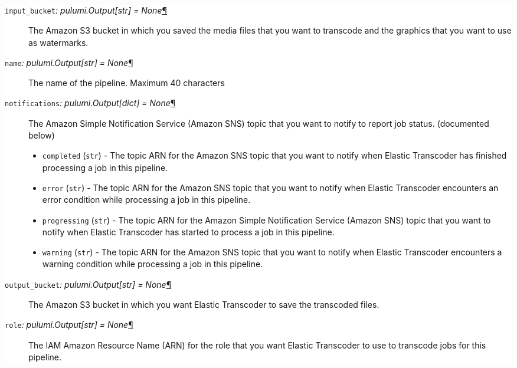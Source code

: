<dl class="py attribute">
<dt id="pulumi_aws.elastictranscoder.Pipeline.input_bucket">
<code class="sig-name descname">input_bucket</code><em class="property">: pulumi.Output[str]</em><em class="property"> = None</em><a class="headerlink" href="#pulumi_aws.elastictranscoder.Pipeline.input_bucket" title="Permalink to this definition">¶</a></dt>
<dd><p>The Amazon S3 bucket in which you saved the media files that you want to transcode and the graphics that you want to use as watermarks.</p>
</dd></dl>

<dl class="py attribute">
<dt id="pulumi_aws.elastictranscoder.Pipeline.name">
<code class="sig-name descname">name</code><em class="property">: pulumi.Output[str]</em><em class="property"> = None</em><a class="headerlink" href="#pulumi_aws.elastictranscoder.Pipeline.name" title="Permalink to this definition">¶</a></dt>
<dd><p>The name of the pipeline. Maximum 40 characters</p>
</dd></dl>

<dl class="py attribute">
<dt id="pulumi_aws.elastictranscoder.Pipeline.notifications">
<code class="sig-name descname">notifications</code><em class="property">: pulumi.Output[dict]</em><em class="property"> = None</em><a class="headerlink" href="#pulumi_aws.elastictranscoder.Pipeline.notifications" title="Permalink to this definition">¶</a></dt>
<dd><p>The Amazon Simple Notification Service (Amazon SNS) topic that you want to notify to report job status. (documented below)</p>
<ul class="simple">
<li><p><code class="docutils literal notranslate"><span class="pre">completed</span></code> (<code class="docutils literal notranslate"><span class="pre">str</span></code>) - The topic ARN for the Amazon SNS topic that you want to notify when Elastic Transcoder has finished processing a job in this pipeline.</p></li>
<li><p><code class="docutils literal notranslate"><span class="pre">error</span></code> (<code class="docutils literal notranslate"><span class="pre">str</span></code>) - The topic ARN for the Amazon SNS topic that you want to notify when Elastic Transcoder encounters an error condition while processing a job in this pipeline.</p></li>
<li><p><code class="docutils literal notranslate"><span class="pre">progressing</span></code> (<code class="docutils literal notranslate"><span class="pre">str</span></code>) - The topic ARN for the Amazon Simple Notification Service (Amazon SNS) topic that you want to notify when Elastic Transcoder has started to process a job in this pipeline.</p></li>
<li><p><code class="docutils literal notranslate"><span class="pre">warning</span></code> (<code class="docutils literal notranslate"><span class="pre">str</span></code>) - The topic ARN for the Amazon SNS topic that you want to notify when Elastic Transcoder encounters a warning condition while processing a job in this pipeline.</p></li>
</ul>
</dd></dl>

<dl class="py attribute">
<dt id="pulumi_aws.elastictranscoder.Pipeline.output_bucket">
<code class="sig-name descname">output_bucket</code><em class="property">: pulumi.Output[str]</em><em class="property"> = None</em><a class="headerlink" href="#pulumi_aws.elastictranscoder.Pipeline.output_bucket" title="Permalink to this definition">¶</a></dt>
<dd><p>The Amazon S3 bucket in which you want Elastic Transcoder to save the transcoded files.</p>
</dd></dl>

<dl class="py attribute">
<dt id="pulumi_aws.elastictranscoder.Pipeline.role">
<code class="sig-name descname">role</code><em class="property">: pulumi.Output[str]</em><em class="property"> = None</em><a class="headerlink" href="#pulumi_aws.elastictranscoder.Pipeline.role" title="Permalink to this definition">¶</a></dt>
<dd><p>The IAM Amazon Resource Name (ARN) for the role that you want Elastic Transcoder to use to transcode jobs for this pipeline.</p>
</dd></dl>
